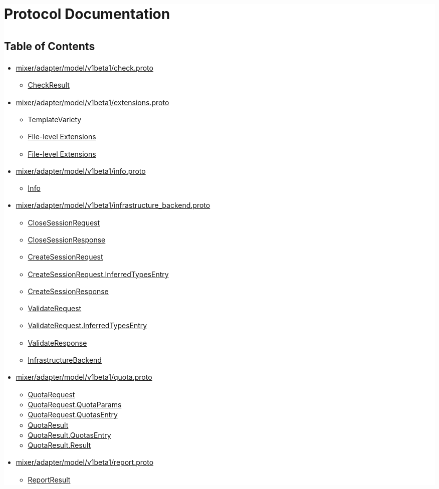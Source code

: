 # Protocol Documentation
<a name="top"/>

## Table of Contents

- [mixer/adapter/model/v1beta1/check.proto](#mixer/adapter/model/v1beta1/check.proto)
    - [CheckResult](#istio.mixer.adapter.model.v1beta1.CheckResult)
  
  
  
  

- [mixer/adapter/model/v1beta1/extensions.proto](#mixer/adapter/model/v1beta1/extensions.proto)
  
    - [TemplateVariety](#istio.mixer.adapter.model.v1beta1.TemplateVariety)
  
    - [File-level Extensions](#mixer/adapter/model/v1beta1/extensions.proto-extensions)
    - [File-level Extensions](#mixer/adapter/model/v1beta1/extensions.proto-extensions)
  
  

- [mixer/adapter/model/v1beta1/info.proto](#mixer/adapter/model/v1beta1/info.proto)
    - [Info](#istio.mixer.adapter.model.v1beta1.Info)
  
  
  
  

- [mixer/adapter/model/v1beta1/infrastructure_backend.proto](#mixer/adapter/model/v1beta1/infrastructure_backend.proto)
    - [CloseSessionRequest](#istio.mixer.adapter.model.v1beta1.CloseSessionRequest)
    - [CloseSessionResponse](#istio.mixer.adapter.model.v1beta1.CloseSessionResponse)
    - [CreateSessionRequest](#istio.mixer.adapter.model.v1beta1.CreateSessionRequest)
    - [CreateSessionRequest.InferredTypesEntry](#istio.mixer.adapter.model.v1beta1.CreateSessionRequest.InferredTypesEntry)
    - [CreateSessionResponse](#istio.mixer.adapter.model.v1beta1.CreateSessionResponse)
    - [ValidateRequest](#istio.mixer.adapter.model.v1beta1.ValidateRequest)
    - [ValidateRequest.InferredTypesEntry](#istio.mixer.adapter.model.v1beta1.ValidateRequest.InferredTypesEntry)
    - [ValidateResponse](#istio.mixer.adapter.model.v1beta1.ValidateResponse)
  
  
  
    - [InfrastructureBackend](#istio.mixer.adapter.model.v1beta1.InfrastructureBackend)
  

- [mixer/adapter/model/v1beta1/quota.proto](#mixer/adapter/model/v1beta1/quota.proto)
    - [QuotaRequest](#istio.mixer.adapter.model.v1beta1.QuotaRequest)
    - [QuotaRequest.QuotaParams](#istio.mixer.adapter.model.v1beta1.QuotaRequest.QuotaParams)
    - [QuotaRequest.QuotasEntry](#istio.mixer.adapter.model.v1beta1.QuotaRequest.QuotasEntry)
    - [QuotaResult](#istio.mixer.adapter.model.v1beta1.QuotaResult)
    - [QuotaResult.QuotasEntry](#istio.mixer.adapter.model.v1beta1.QuotaResult.QuotasEntry)
    - [QuotaResult.Result](#istio.mixer.adapter.model.v1beta1.QuotaResult.Result)
  
  
  
  

- [mixer/adapter/model/v1beta1/report.proto](#mixer/adapter/model/v1beta1/report.proto)
    - [ReportResult](#istio.mixer.adapter.model.v1beta1.ReportResult)
  